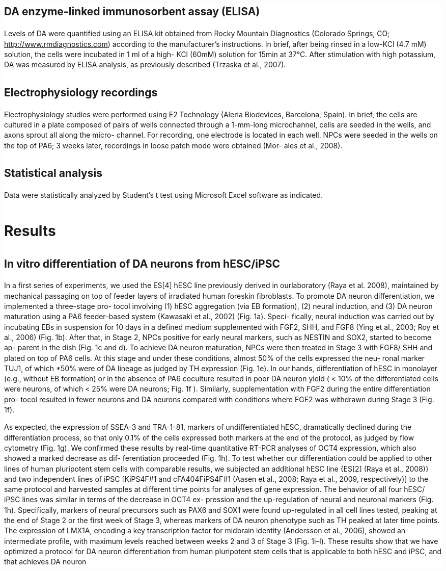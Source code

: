 ## DA enzyme-linked immunosorbent assay (ELISA)

Levels of DA were quantified using an ELISA kit obtained from Rocky Mountain Diagnostics (Colorado Springs, CO; http://www.rmdiagnostics.com) according to the
manufacturer’s instructions. In brief, after being rinsed in a low-KCl (4.7 mM) solution, the cells were incubated in 1 ml of a high- KCl (60mM) solution for 15min at 37°C. After stimulation with high potassium, DA was measured by ELISA analysis, as previously described (Trzaska et al., 2007).

##  Electrophysiology recordings

Electrophysiology studies were performed using E2 Technology (Aleria Biodevices, Barcelona, Spain). In brief, the cells are cultured in a plate composed of pairs of wells connected through a 1-mm-long microchannel, cells are seeded in the wells, and axons sprout all along the micro- channel. For recording, one electrode is located in each well. NPCs were seeded in the wells on the top of PA6; 3 weeks later, recordings in loose patch mode were obtained (Mor- ales et al., 2008).

## Statistical analysis

Data were statistically analyzed by Student’s t test using Microsoft Excel software as indicated.

# Results

## In vitro differentiation of DA neurons from hESC/iPSC

In a first series of experiments, we used the ES[4] hESC line previously derived in ourlaboratory (Raya et al. 2008), maintained by mechanical passaging on top of feeder layers of irradiated human foreskin fibroblasts. To promote DA neuron differentiation, we implemented a three-stage pro- tocol involving (1) hESC aggregation (via EB formation), (2) neural induction, and (3) DA neuron maturation using a PA6 feeder-based system (Kawasaki et al., 2002) (Fig. 1a). Speci- fically, neural induction was carried out by incubating EBs in suspension for 10 days in a defined medium supplemented with FGF2, SHH, and FGF8 (Ying et al., 2003; Roy et al., 2006) (Fig. 1b). After that, in Stage 2, NPCs positive for early neural markers, such as NESTIN and SOX2, started to become ap-
parent in the dish (Fig. 1c and d). To achieve DA neuron maturation, NPCs were then treated in Stage 3 with FGF8/ SHH and plated on top of PA6 cells. At this stage and under these conditions, almost 50% of the cells expressed the neu- ronal marker TUJ1, of which *50% were of DA lineage as judged by TH expression (Fig. 1e). In our hands, differentiation of hESC in monolayer (e.g., without EB formation) or in the absence of PA6 coculture resulted in poor DA neuron yield ( < 10% of the differentiated cells were neurons, of which < 25% were DA neurons; Fig. 1f ). Similarly, supplementation with FGF2 during the entire differentiation pro- tocol resulted in fewer neurons and DA neurons compared with conditions where FGF2 was withdrawn during Stage 3 (Fig. 1f).

As expected, the expression of SSEA-3 and TRA-1-81, markers of undifferentiated hESC, dramatically declined during the differentiation process, so that only 0.1% of the cells expressed both markers at the end of the protocol, as judged by flow cytometry (Fig. 1g). We confirmed these results by real-time quantitative RT-PCR analyses of OCT4 expression, which also showed a marked decrease as dif- ferentiation proceeded (Fig. 1h). To test whether our differentiation could be applied to other lines of human pluripotent stem cells with comparable results, we subjected an additional hESC line {ES[2] (Raya et al., 2008)} and two independent lines of iPSC [KiPS4F#1 and cFA404FiPS4F#1 (Aasen et al., 2008; Raya et al., 2009, respectively)] to the same protocol and harvested samples at different time points for analyses of gene expression. The behavior of all four hESC/ iPSC lines was similar in terms of the decrease in OCT4 ex- pression and the up-regulation of neural and neuronal markers (Fig. 1h). Specifically, markers of neural precursors such as PAX6 and SOX1 were found up-regulated in all cell lines tested, peaking at the end of Stage 2 or the first week of Stage 3, whereas markers of DA neuron phenotype such as TH peaked at later time points. The expression of LMX1A, encoding a key transcription factor for midbrain identity (Andersson et al., 2006), showed an intermediate profile, with maximum levels reached between weeks 2 and 3 of Stage 3 (Fig. 1i–l). These results show that we have optimized a protocol for DA neuron differentiation from human pluripotent stem cells that is applicable to both hESC and iPSC, and that achieves DA neuron